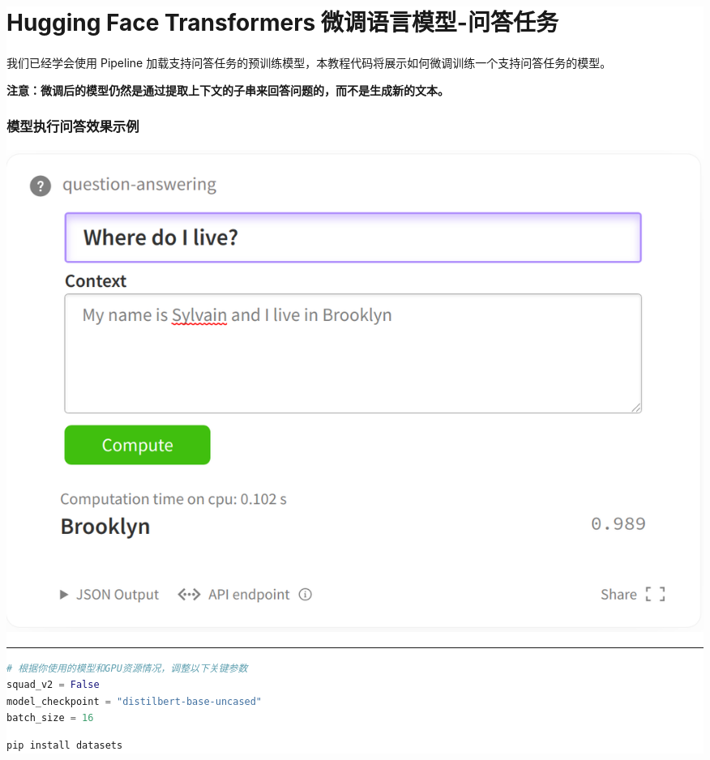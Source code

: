 # Hugging Face Transformers 微调语言模型-问答任务

我们已经学会使用 Pipeline 加载支持问答任务的预训练模型，本教程代码将展示如何微调训练一个支持问答任务的模型。

**注意：微调后的模型仍然是通过提取上下文的子串来回答问题的，而不是生成新的文本。**

### 模型执行问答效果示例

![Widget inference representing the QA task](docs/images/question_answering.png)

---




```python
# 根据你使用的模型和GPU资源情况，调整以下关键参数
squad_v2 = False
model_checkpoint = "distilbert-base-uncased"
batch_size = 16
```


```python
pip install datasets
```
